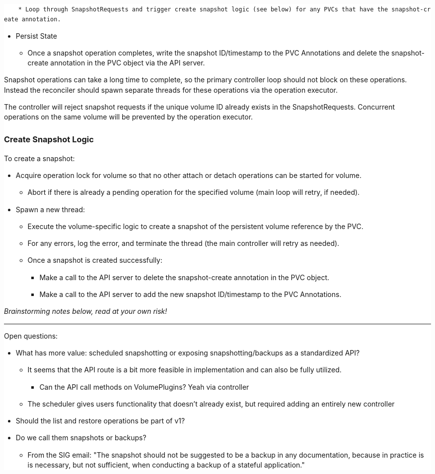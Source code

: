         * Loop through SnapshotRequests and trigger create snapshot logic (see below) for any PVCs that have the snapshot-create annotation.

* Persist State

    * Once a snapshot operation completes, write the snapshot ID/timestamp to the PVC Annotations and delete the snapshot-create annotation in the PVC object via the API server.

Snapshot operations can take a long time to complete, so the primary controller loop should not block on these operations. Instead the reconciler should spawn separate threads for these operations via the operation executor. 

The controller will reject snapshot requests if the unique volume ID already exists in the SnapshotRequests. Concurrent operations on the same volume will be prevented by the operation executor.

### Create Snapshot Logic

To create a snapshot:

* Acquire operation lock for volume so that no other attach or detach operations can be started for volume.

    * Abort if there is already a pending operation for the specified volume (main loop will retry, if needed).

* Spawn a new thread:

    * Execute the volume-specific logic to create a snapshot of the persistent volume reference by the PVC.

    * For any errors, log the error, and terminate the thread (the main controller will retry as needed).

    * Once a snapshot is created successfully:

        * Make a call to the API server to delete the snapshot-create annotation in the PVC object.

        * Make a call to the API server to add the new snapshot ID/timestamp to the PVC Annotations.

*Brainstorming notes below, read at your own risk!*

* * *


Open questions:

* What has more value: scheduled snapshotting or exposing snapshotting/backups as a standardized API?

    * It seems that the API route is a bit more feasible in implementation and can also be fully utilized.

        * Can the API call methods on VolumePlugins? Yeah via controller

    * The scheduler gives users functionality that doesn’t already exist, but required adding an entirely new controller

* Should the list and restore operations be part of v1?

* Do we call them snapshots or backups?

    * From the SIG email: "The snapshot should not be suggested to be a backup in any documentation, because in practice is is necessary, but not sufficient, when conducting a backup of a stateful application."

